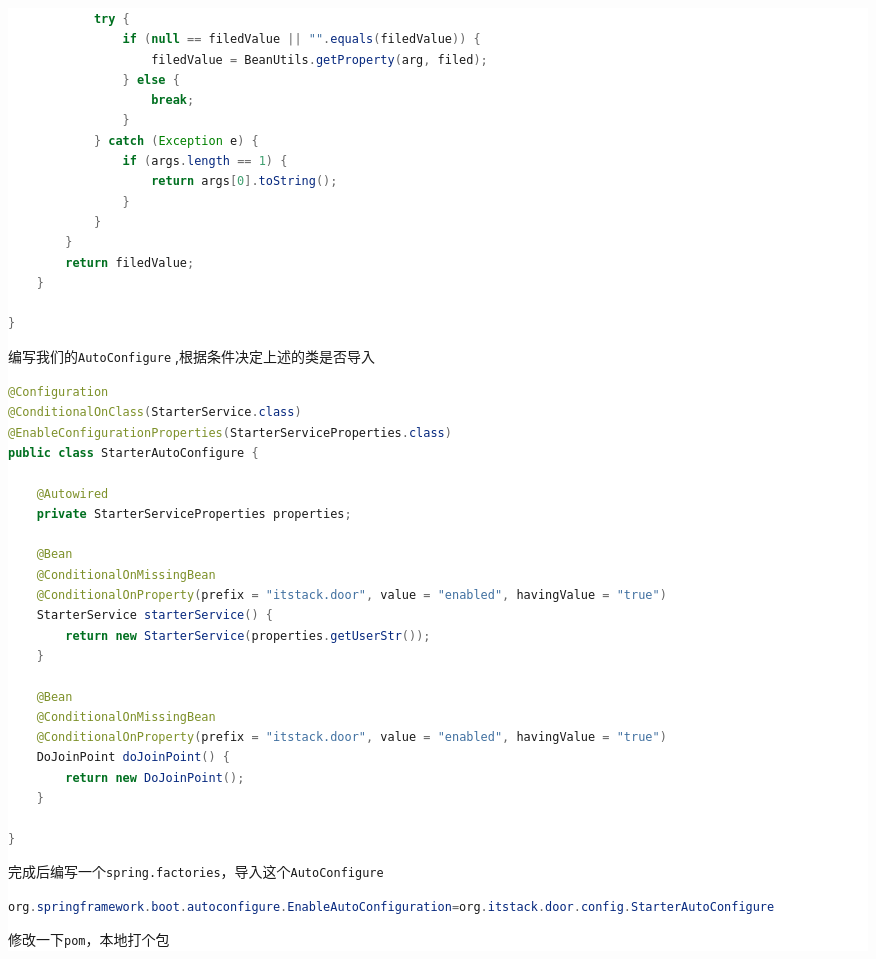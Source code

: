 ```java
            try {
                if (null == filedValue || "".equals(filedValue)) {
                    filedValue = BeanUtils.getProperty(arg, filed);
                } else {
                    break;
                }
            } catch (Exception e) {
                if (args.length == 1) {
                    return args[0].toString();
                }
            }
        }
        return filedValue;
    }

}
```

编写我们的`AutoConfigure` ,根据条件决定上述的类是否导入

```java
@Configuration
@ConditionalOnClass(StarterService.class)
@EnableConfigurationProperties(StarterServiceProperties.class)
public class StarterAutoConfigure {

    @Autowired
    private StarterServiceProperties properties;

    @Bean
    @ConditionalOnMissingBean
    @ConditionalOnProperty(prefix = "itstack.door", value = "enabled", havingValue = "true")
    StarterService starterService() {
        return new StarterService(properties.getUserStr());
    }

    @Bean
    @ConditionalOnMissingBean
    @ConditionalOnProperty(prefix = "itstack.door", value = "enabled", havingValue = "true")
    DoJoinPoint doJoinPoint() {
        return new DoJoinPoint();
    }

}
```

完成后编写一个`spring.factories`，导入这个`AutoConfigure`

```java
org.springframework.boot.autoconfigure.EnableAutoConfiguration=org.itstack.door.config.StarterAutoConfigure
```

修改一下`pom`，本地打个包
